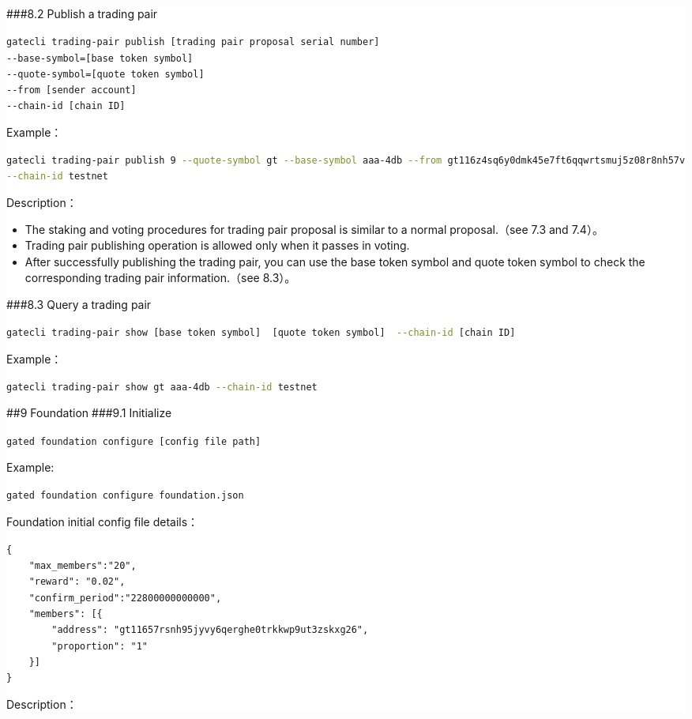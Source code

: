 ###8.2 Publish a trading pair
```bash
gatecli trading-pair publish [trading pair proposal serial number] 
--base-symbol=[base token symbol] 
--quote-symbol=[quote token symbol]
--from [sender account]
--chain-id [chain ID]
```
Example：

```bash
gatecli trading-pair publish 9 --quote-symbol gt --base-symbol aaa-4db --from gt116z4sq6y0dmk45e7ft6qqwrtsmuj5z08r8nh57v --chain-id testnet
```

Description：

* The staking and voting procedures for trading pair proposal  is similar to a normal proposal.（see 7.3 and 7.4）。
* Trading pair publishing operation is allowed only when it passes  in voting. 
* After successfully publishing the trading pair, you can use the base token symbol and quote token symbol to check the corresponding trading pair information.（see 8.3）。

###8.3 Query a trading pair
```bash
gatecli trading-pair show [base token symbol]  [quote token symbol]  --chain-id [chain ID] 
```
Example：

```bash
gatecli trading-pair show gt aaa-4db --chain-id testnet
```

##9 Foundation
###9.1 Initialize
```bash
gated foundation configure [config file path]
```
Example:

```bash
gated foundation configure foundation.json
```

Foundation initial config file details：

```file
{
	"max_members":"20",
	"reward": "0.02",
	"confirm_period":"22800000000000",
	"members": [{
		"address": "gt11657rsnh95jyvy6qerghe0trkkwp9ut3zskxg26",
		"proportion": "1"
	}]
}
```
Description：
